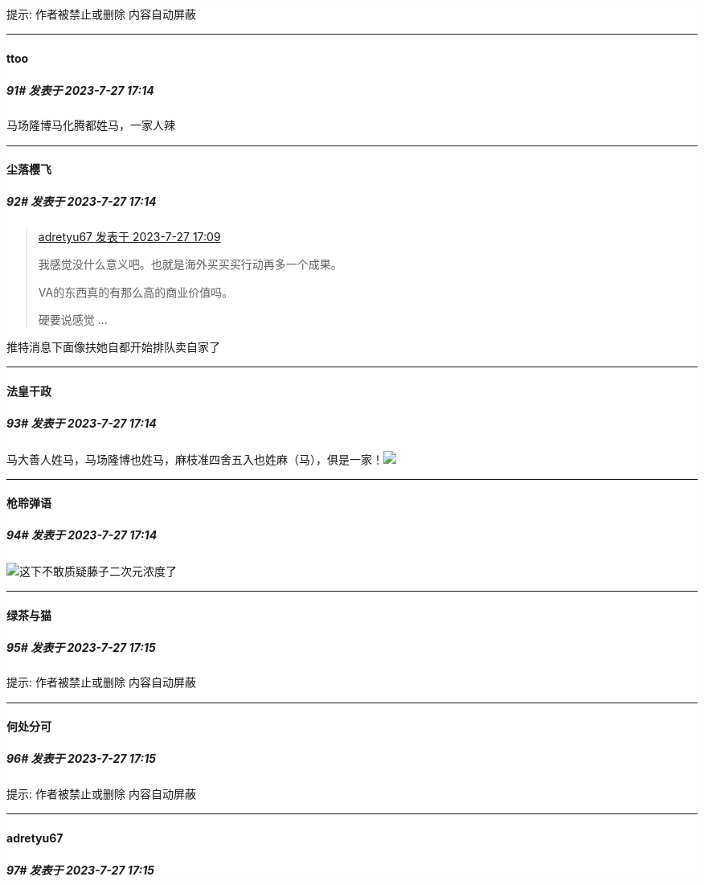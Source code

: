 提示: 作者被禁止或删除 内容自动屏蔽

*****

####  ttoo  
##### 91#       发表于 2023-7-27 17:14

马场隆博马化腾都姓马，一家人辣

*****

####  尘落樱飞  
##### 92#       发表于 2023-7-27 17:14

<blockquote><a href="httphttps://bbs.saraba1st.com/2b/forum.php?mod=redirect&amp;goto=findpost&amp;pid=61809657&amp;ptid=2146077" target="_blank">adretyu67 发表于 2023-7-27 17:09</a>

我感觉没什么意义吧。也就是海外买买买行动再多一个成果。

VA的东西真的有那么高的商业价值吗。

硬要说感觉 ...</blockquote>
推特消息下面像扶她自都开始排队卖自家了

*****

####  法皇干政  
##### 93#       发表于 2023-7-27 17:14

马大善人姓马，马场隆博也姓马，麻枝准四舍五入也姓麻（马），俱是一家！<img src="https://static.saraba1st.com/image/smiley/face2017/037.png" referrerpolicy="no-referrer">

*****

####  枪聆弹语  
##### 94#       发表于 2023-7-27 17:14

<img src="https://static.saraba1st.com/image/smiley/face2017/067.png" referrerpolicy="no-referrer">这下不敢质疑藤子二次元浓度了

*****

####  绿茶与猫  
##### 95#       发表于 2023-7-27 17:15

提示: 作者被禁止或删除 内容自动屏蔽

*****

####  何处分可  
##### 96#       发表于 2023-7-27 17:15

提示: 作者被禁止或删除 内容自动屏蔽

*****

####  adretyu67  
##### 97#       发表于 2023-7-27 17:15
